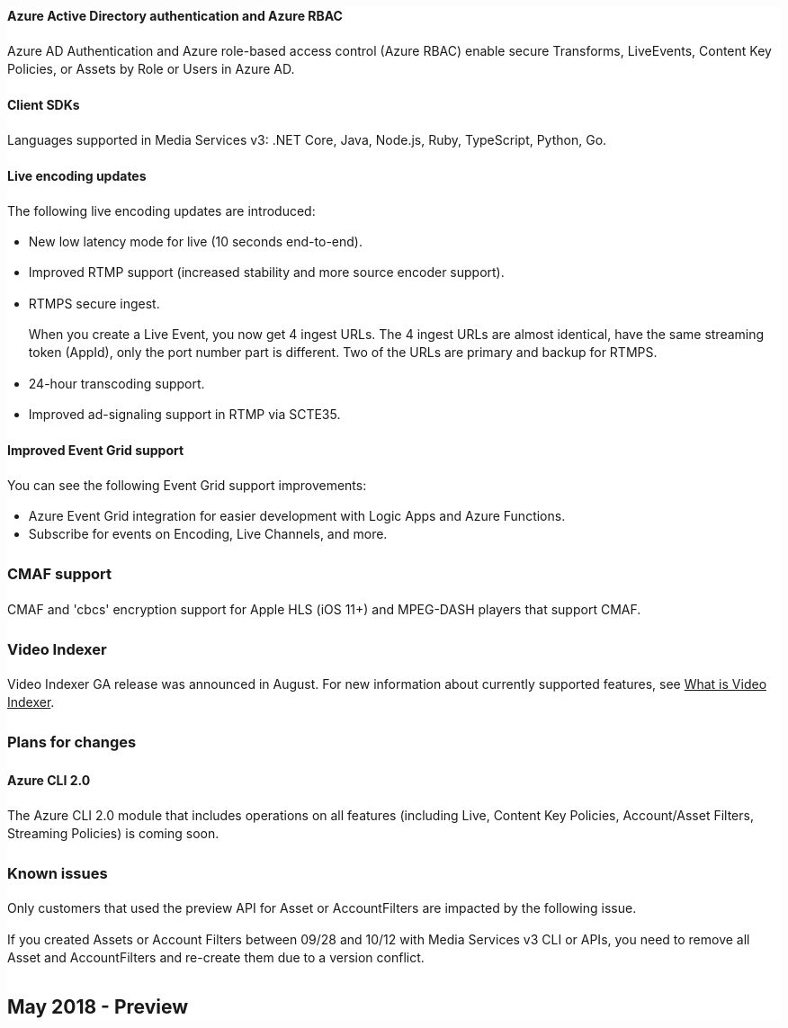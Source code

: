#### Azure Active Directory authentication and Azure RBAC

Azure AD Authentication and Azure role-based access control (Azure RBAC) enable secure Transforms, LiveEvents, Content Key Policies, or Assets by Role or Users in Azure AD.

#### Client SDKs

Languages supported in Media Services v3: .NET Core, Java, Node.js, Ruby, TypeScript, Python, Go.

#### Live encoding updates

The following live encoding updates are introduced:

- New low latency mode for live (10 seconds end-to-end).
- Improved RTMP support (increased stability and more source encoder support).
- RTMPS secure ingest.

    When you create a Live Event, you now get 4 ingest URLs. The 4 ingest URLs are almost identical, have the same streaming token (AppId), only the port number part is different. Two of the URLs are primary and backup for RTMPS.
- 24-hour transcoding support.
- Improved ad-signaling support in RTMP via SCTE35.

#### Improved Event Grid support

You can see the following Event Grid support improvements:

- Azure Event Grid integration for easier development with Logic Apps and Azure Functions.
- Subscribe for events on Encoding, Live Channels, and more.

### CMAF support

CMAF and 'cbcs' encryption support for Apple HLS (iOS 11+) and MPEG-DASH players that support CMAF.

### Video Indexer

Video Indexer GA release was announced in August. For new information about currently supported features, see [What is Video Indexer](/azure/azure-video-analyzer/video-analyzer-for-media-docs/video-indexer-overview).

### Plans for changes

#### Azure CLI 2.0

The Azure CLI 2.0 module that includes operations on all features (including Live, Content Key Policies, Account/Asset Filters, Streaming Policies) is coming soon.

### Known issues

Only customers that used the preview API for Asset or AccountFilters are impacted by the following issue.

If you created Assets or Account Filters between 09/28 and 10/12 with Media Services v3 CLI or APIs, you need to remove all Asset and AccountFilters and re-create them due to a version conflict.

## May 2018 - Preview
